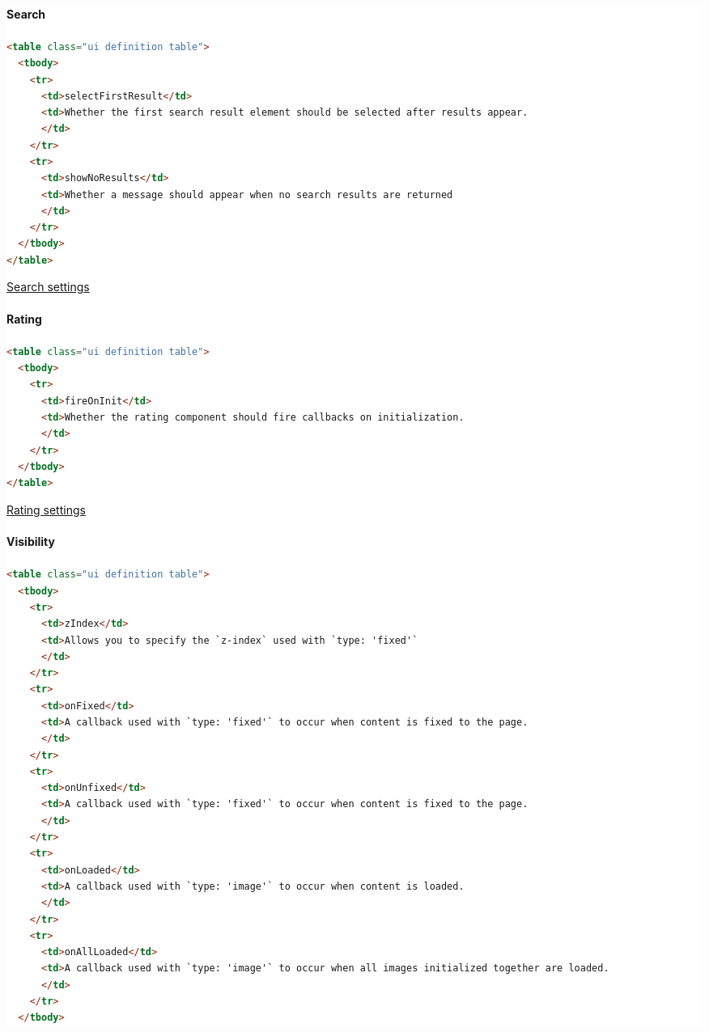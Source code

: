 #### Search
```html
<table class="ui definition table">
  <tbody>
    <tr>
      <td>selectFirstResult</td>
      <td>Whether the first search result element should be selected after results appear.
      </td>
    </tr>
    <tr>
      <td>showNoResults</td>
      <td>Whether a message should appear when no search results are returned
      </td>
    </tr>
  </tbody>
</table>
```
[Search settings](/modules/search.html#settings)

#### Rating
```html
<table class="ui definition table">
  <tbody>
    <tr>
      <td>fireOnInit</td>
      <td>Whether the rating component should fire callbacks on initialization.
      </td>
    </tr>
  </tbody>
</table>
```
[Rating settings](/modules/rating.html#settings)

#### Visibility
```html
<table class="ui definition table">
  <tbody>
    <tr>
      <td>zIndex</td>
      <td>Allows you to specify the `z-index` used with `type: 'fixed'`
      </td>
    </tr>
    <tr>
      <td>onFixed</td>
      <td>A callback used with `type: 'fixed'` to occur when content is fixed to the page.
      </td>
    </tr>
    <tr>
      <td>onUnfixed</td>
      <td>A callback used with `type: 'fixed'` to occur when content is fixed to the page.
      </td>
    </tr>
    <tr>
      <td>onLoaded</td>
      <td>A callback used with `type: 'image'` to occur when content is loaded.
      </td>
    </tr>
    <tr>
      <td>onAllLoaded</td>
      <td>A callback used with `type: 'image'` to occur when all images initialized together are loaded.
      </td>
    </tr>
  </tbody>
```